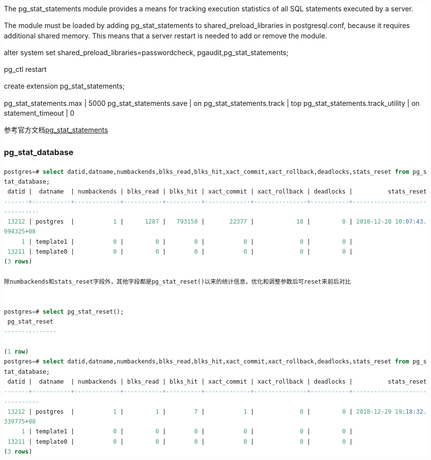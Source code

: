 The pg_stat_statements module provides a means for tracking execution statistics of all SQL statements executed by a server.

The module must be loaded by adding pg_stat_statements to shared_preload_libraries in postgresql.conf, because it requires additional shared memory. This means that a server restart is needed to add or remove the module.

alter system set shared_preload_libraries=passwordcheck, pgaudit,pg_stat_statements;

pg_ctl restart

create extension pg_stat_statements;

pg_stat_statements.max           | 5000
pg_stat_statements.save          | on
pg_stat_statements.track         | top
pg_stat_statements.track_utility | on
statement_timeout                | 0

参考官方文档[pg_stat_statements](https://www.postgresql.org/docs/12/pgstatstatements.html)

### pg_stat_database

```sql
postgres=# select datid,datname,numbackends,blks_read,blks_hit,xact_commit,xact_rollback,deadlocks,stats_reset from pg_stat_database;
 datid |  datname  | numbackends | blks_read | blks_hit | xact_commit | xact_rollback | deadlocks |          stats_reset          
-------+-----------+-------------+-----------+----------+-------------+---------------+-----------+-------------------------------
 13212 | postgres  |           1 |      1287 |   793158 |       22377 |            18 |         0 | 2018-12-20 10:07:43.994325+08
     1 | template1 |           0 |         0 |        0 |           0 |             0 |         0 | 
 13211 | template0 |           0 |         0 |        0 |           0 |             0 |         0 | 
(3 rows)

除numbackends和stats_reset字段外，其他字段都是pg_stat_reset()以来的统计信息，优化和调整参数后可reset来前后对比


postgres=# select pg_stat_reset();
 pg_stat_reset
---------------

(1 row)
postgres=# select datid,datname,numbackends,blks_read,blks_hit,xact_commit,xact_rollback,deadlocks,stats_reset from pg_stat_database;
 datid |  datname  | numbackends | blks_read | blks_hit | xact_commit | xact_rollback | deadlocks |          stats_reset          
-------+-----------+-------------+-----------+----------+-------------+---------------+-----------+-------------------------------
 13212 | postgres  |           1 |         1 |        7 |           1 |             0 |         0 | 2018-12-29 19:18:32.339775+08
     1 | template1 |           0 |         0 |        0 |           0 |             0 |         0 | 
 13211 | template0 |           0 |         0 |        0 |           0 |             0 |         0 | 
(3 rows)
```
